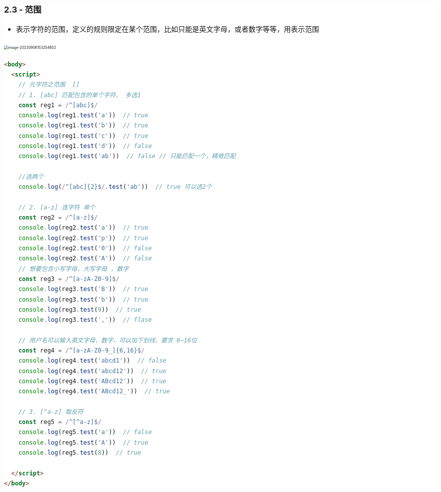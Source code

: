 ### 2.3 - 范围

- 表示字符的范围，定义的规则限定在某个范围，比如只能是英文字母，或者数字等等，用表示范围


<img src="/Users/guoguo/Library/Application Support/typora-user-images/image-20230906153254602.png" alt="image-20230906153254602" style="zoom:50%;" />

~~~html
<body>
  <script>
    // 元字符之范围  []  
    // 1. [abc] 匹配包含的单个字符， 多选1
    const reg1 = /^[abc]$/
    console.log(reg1.test('a'))  // true
    console.log(reg1.test('b'))  // true
    console.log(reg1.test('c'))  // true
    console.log(reg1.test('d'))  // false
    console.log(reg1.test('ab'))  // false // 只能匹配一个，精致匹配
    
    //选两个
    console.log(/^[abc]{2}$/.test('ab'))  // true 可以选2个

    // 2. [a-z] 连字符 单个
    const reg2 = /^[a-z]$/
    console.log(reg2.test('a'))  // true
    console.log(reg2.test('p'))  // true
    console.log(reg2.test('0'))  // false
    console.log(reg2.test('A'))  // false
    // 想要包含小写字母，大写字母 ，数字
    const reg3 = /^[a-zA-Z0-9]$/
    console.log(reg3.test('B'))  // true
    console.log(reg3.test('b'))  // true
    console.log(reg3.test(9))  // true
    console.log(reg3.test(','))  // flase

    // 用户名可以输入英文字母，数字，可以加下划线，要求 6~16位
    const reg4 = /^[a-zA-Z0-9_]{6,16}$/
    console.log(reg4.test('abcd1'))  // false 
    console.log(reg4.test('abcd12'))  // true
    console.log(reg4.test('ABcd12'))  // true
    console.log(reg4.test('ABcd12_'))  // true

    // 3. [^a-z] 取反符
    const reg5 = /^[^a-z]$/
    console.log(reg5.test('a'))  // false 
    console.log(reg5.test('A'))  // true
    console.log(reg5.test(8))  // true

  </script>
</body>
~~~
